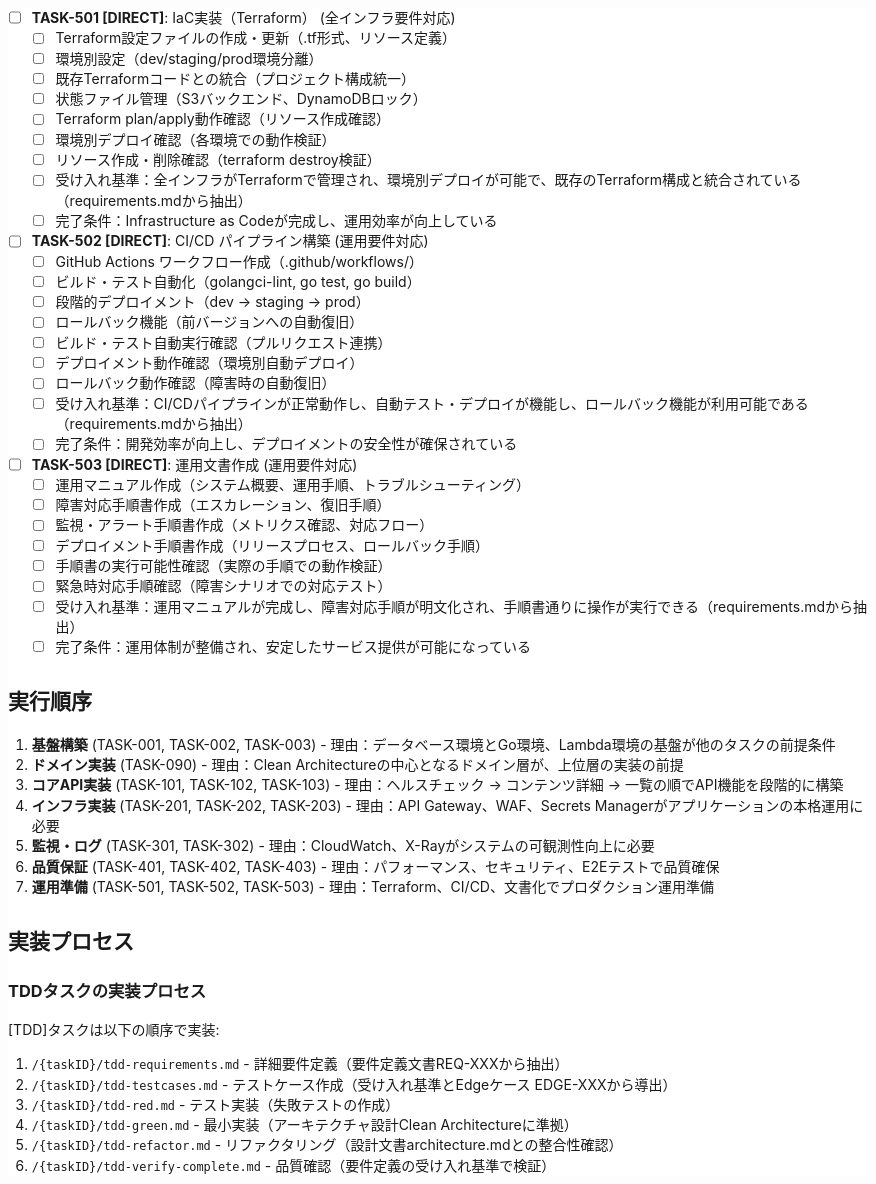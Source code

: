 - [ ] **TASK-501 [DIRECT]**: IaC実装（Terraform） (全インフラ要件対応)
  - [ ] Terraform設定ファイルの作成・更新（.tf形式、リソース定義）
  - [ ] 環境別設定（dev/staging/prod環境分離）
  - [ ] 既存Terraformコードとの統合（プロジェクト構成統一）
  - [ ] 状態ファイル管理（S3バックエンド、DynamoDBロック）
  - [ ] Terraform plan/apply動作確認（リソース作成確認）
  - [ ] 環境別デプロイ確認（各環境での動作検証）
  - [ ] リソース作成・削除確認（terraform destroy検証）
  - [ ] 受け入れ基準：全インフラがTerraformで管理され、環境別デプロイが可能で、既存のTerraform構成と統合されている（requirements.mdから抽出）
  - [ ] 完了条件：Infrastructure as Codeが完成し、運用効率が向上している

- [ ] **TASK-502 [DIRECT]**: CI/CD パイプライン構築 (運用要件対応)
  - [ ] GitHub Actions ワークフロー作成（.github/workflows/）
  - [ ] ビルド・テスト自動化（golangci-lint, go test, go build）
  - [ ] 段階的デプロイメント（dev → staging → prod）
  - [ ] ロールバック機能（前バージョンへの自動復旧）
  - [ ] ビルド・テスト自動実行確認（プルリクエスト連携）
  - [ ] デプロイメント動作確認（環境別自動デプロイ）
  - [ ] ロールバック動作確認（障害時の自動復旧）
  - [ ] 受け入れ基準：CI/CDパイプラインが正常動作し、自動テスト・デプロイが機能し、ロールバック機能が利用可能である（requirements.mdから抽出）
  - [ ] 完了条件：開発効率が向上し、デプロイメントの安全性が確保されている

- [ ] **TASK-503 [DIRECT]**: 運用文書作成 (運用要件対応)
  - [ ] 運用マニュアル作成（システム概要、運用手順、トラブルシューティング）
  - [ ] 障害対応手順書作成（エスカレーション、復旧手順）
  - [ ] 監視・アラート手順書作成（メトリクス確認、対応フロー）
  - [ ] デプロイメント手順書作成（リリースプロセス、ロールバック手順）
  - [ ] 手順書の実行可能性確認（実際の手順での動作検証）
  - [ ] 緊急時対応手順確認（障害シナリオでの対応テスト）
  - [ ] 受け入れ基準：運用マニュアルが完成し、障害対応手順が明文化され、手順書通りに操作が実行できる（requirements.mdから抽出）
  - [ ] 完了条件：運用体制が整備され、安定したサービス提供が可能になっている

## 実行順序

1. **基盤構築** (TASK-001, TASK-002, TASK-003) - 理由：データベース環境とGo環境、Lambda環境の基盤が他のタスクの前提条件
2. **ドメイン実装** (TASK-090) - 理由：Clean Architectureの中心となるドメイン層が、上位層の実装の前提
3. **コアAPI実装** (TASK-101, TASK-102, TASK-103) - 理由：ヘルスチェック → コンテンツ詳細 → 一覧の順でAPI機能を段階的に構築
4. **インフラ実装** (TASK-201, TASK-202, TASK-203) - 理由：API Gateway、WAF、Secrets Managerがアプリケーションの本格運用に必要
5. **監視・ログ** (TASK-301, TASK-302) - 理由：CloudWatch、X-Rayがシステムの可観測性向上に必要
6. **品質保証** (TASK-401, TASK-402, TASK-403) - 理由：パフォーマンス、セキュリティ、E2Eテストで品質確保
7. **運用準備** (TASK-501, TASK-502, TASK-503) - 理由：Terraform、CI/CD、文書化でプロダクション運用準備

## 実装プロセス

### TDDタスクの実装プロセス

[TDD]タスクは以下の順序で実装:

1. `/{taskID}/tdd-requirements.md` - 詳細要件定義（要件定義文書REQ-XXXから抽出）
2. `/{taskID}/tdd-testcases.md` - テストケース作成（受け入れ基準とEdgeケース EDGE-XXXから導出）
3. `/{taskID}/tdd-red.md` - テスト実装（失敗テストの作成）
4. `/{taskID}/tdd-green.md` - 最小実装（アーキテクチャ設計Clean Architectureに準拠）
5. `/{taskID}/tdd-refactor.md` - リファクタリング（設計文書architecture.mdとの整合性確認）
6. `/{taskID}/tdd-verify-complete.md` - 品質確認（要件定義の受け入れ基準で検証）
